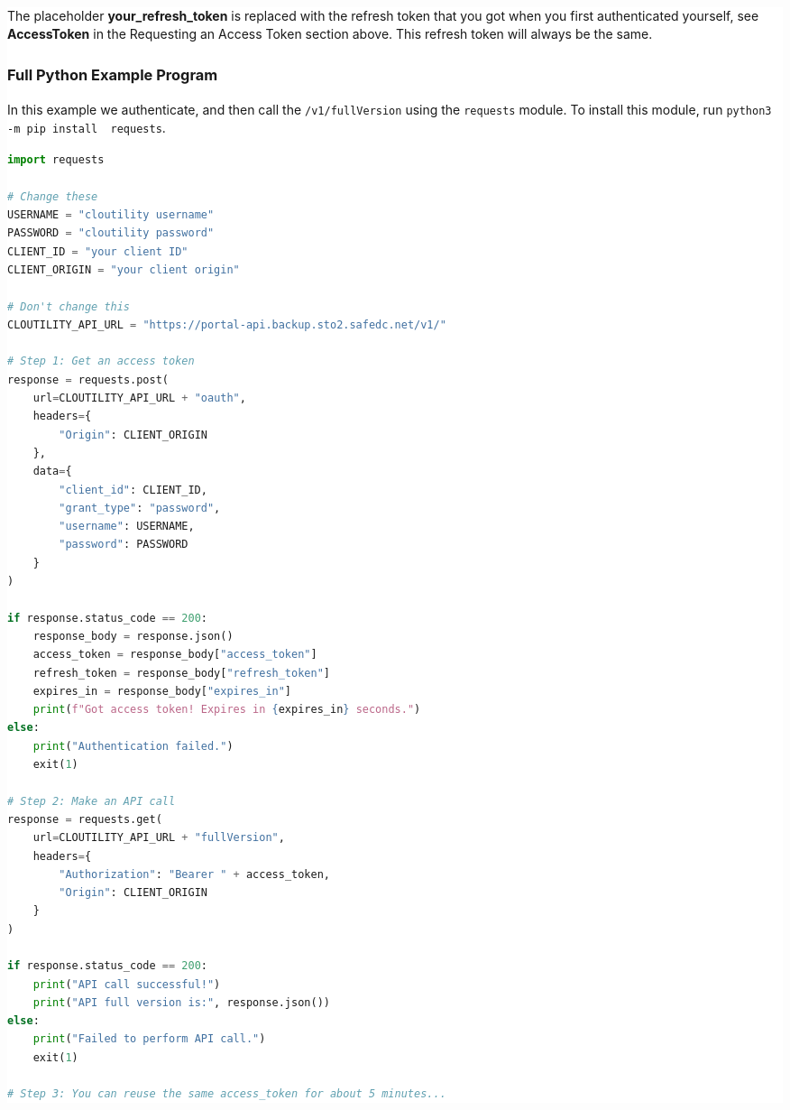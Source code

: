 The placeholder **your_refresh_token** is replaced with the refresh token 
that you got when you first authenticated yourself, see **AccessToken** in 
the Requesting an Access Token section above. This refresh token will always 
be the same.

### Full Python Example Program

In this example we authenticate, and then call the `/v1/fullVersion` using 
the `requests` module. To install this module, run `python3 -m pip install 
requests`.

```python
import requests

# Change these
USERNAME = "cloutility username"
PASSWORD = "cloutility password"
CLIENT_ID = "your client ID"
CLIENT_ORIGIN = "your client origin"

# Don't change this
CLOUTILITY_API_URL = "https://portal-api.backup.sto2.safedc.net/v1/"

# Step 1: Get an access token
response = requests.post(
    url=CLOUTILITY_API_URL + "oauth",
    headers={
        "Origin": CLIENT_ORIGIN
    },
    data={
        "client_id": CLIENT_ID,
        "grant_type": "password",
        "username": USERNAME,
        "password": PASSWORD
    }
)

if response.status_code == 200:
    response_body = response.json()
    access_token = response_body["access_token"]
    refresh_token = response_body["refresh_token"]
    expires_in = response_body["expires_in"]
    print(f"Got access token! Expires in {expires_in} seconds.")
else:
    print("Authentication failed.")
    exit(1)

# Step 2: Make an API call
response = requests.get(
    url=CLOUTILITY_API_URL + "fullVersion",
    headers={
        "Authorization": "Bearer " + access_token,
        "Origin": CLIENT_ORIGIN
    }
)

if response.status_code == 200:
    print("API call successful!")
    print("API full version is:", response.json())
else:
    print("Failed to perform API call.")
    exit(1)

# Step 3: You can reuse the same access_token for about 5 minutes...
```